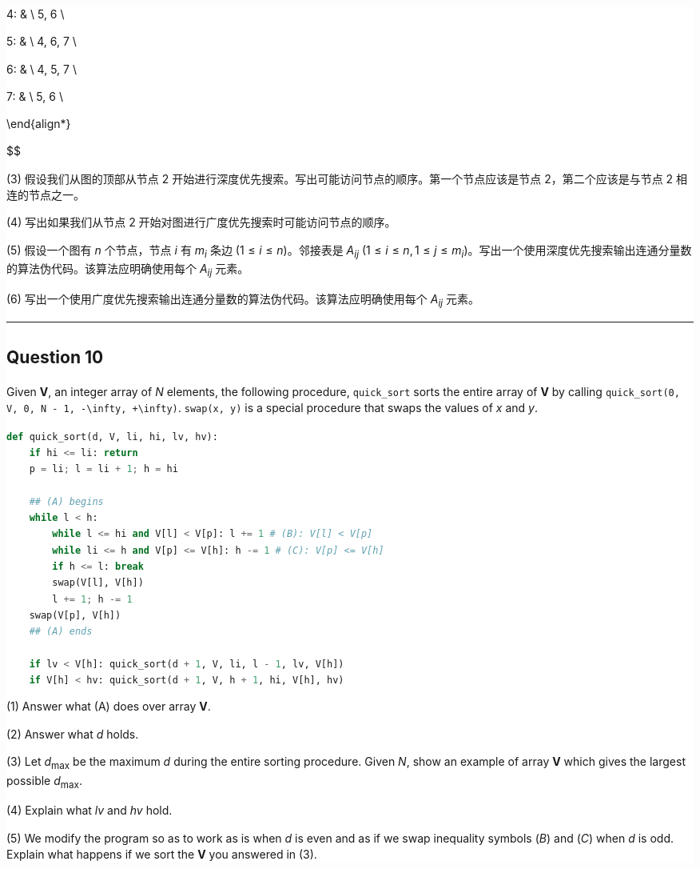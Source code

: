 4: & \ 5, 6 \\

5: & \ 4, 6, 7 \\

6: & \ 4, 5, 7 \\

7: & \ 5, 6 \\

\end{align*}

$$

(3) 假设我们从图的顶部从节点 2 开始进行深度优先搜索。写出可能访问节点的顺序。第一个节点应该是节点 2，第二个应该是与节点 2 相连的节点之一。

(4) 写出如果我们从节点 2 开始对图进行广度优先搜索时可能访问节点的顺序。

(5) 假设一个图有 $n$ 个节点，节点 $i$ 有 $m_i$ 条边 $(1 \leq i \leq n)$。邻接表是 $A_{ij}$ $(1 \leq i \leq n, 1 \leq j \leq m_i)$。写出一个使用深度优先搜索输出连通分量数的算法伪代码。该算法应明确使用每个 $A_{ij}$ 元素。

(6) 写出一个使用广度优先搜索输出连通分量数的算法伪代码。该算法应明确使用每个 $A_{ij}$ 元素。

---

## Question 10

Given $\mathbf{V}$, an integer array of $N$ elements, the following procedure, `quick_sort` sorts the entire array of $\mathbf{V}$ by calling `quick_sort(0, V, 0, N - 1, -\infty, +\infty)`. `swap(x, y)` is a special procedure that swaps the values of $x$ and $y$.

```python
def quick_sort(d, V, li, hi, lv, hv):
    if hi <= li: return
    p = li; l = li + 1; h = hi

	## (A) begins
    while l < h:
        while l <= hi and V[l] < V[p]: l += 1 # (B): V[l] < V[p]
        while li <= h and V[p] <= V[h]: h -= 1 # (C): V[p] <= V[h]
        if h <= l: break
        swap(V[l], V[h])
        l += 1; h -= 1
    swap(V[p], V[h])
    ## (A) ends
    
    if lv < V[h]: quick_sort(d + 1, V, li, l - 1, lv, V[h])
    if V[h] < hv: quick_sort(d + 1, V, h + 1, hi, V[h], hv)
```

(1) Answer what (A) does over array $\mathbf{V}$.

(2) Answer what $d$ holds.

(3) Let $d_{\max}$ be the maximum $d$ during the entire sorting procedure. Given $N$, show an example of array $\mathbf{V}$ which gives the largest possible $d_{\max}$.

(4) Explain what $lv$ and $hv$ hold.

(5) We modify the program so as to work as is when $d$ is even and as if we swap inequality symbols $(B)$ and $(C)$ when $d$ is odd. Explain what happens if we sort the $\mathbf{V}$ you answered in (3).
